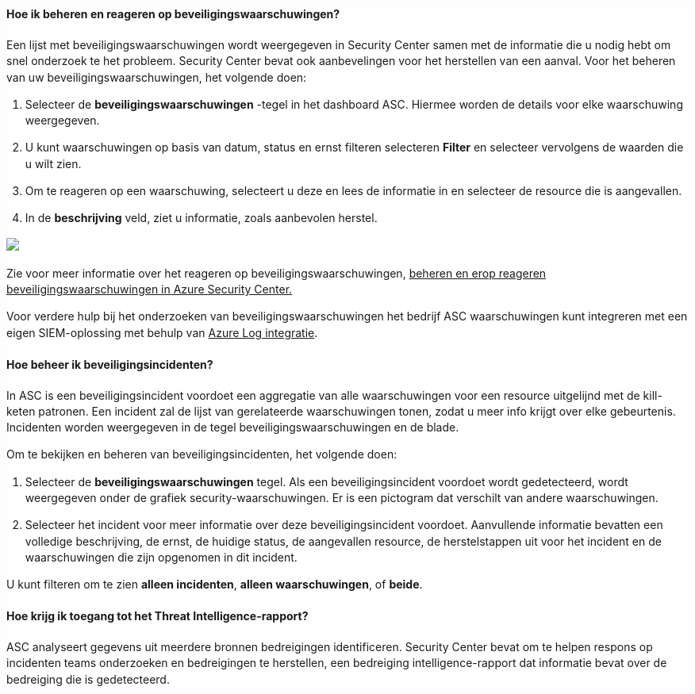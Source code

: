 #### <a name="how-do-i-manage-and-respond-to-security-alerts"></a>Hoe ik beheren en reageren op beveiligingswaarschuwingen?

Een lijst met beveiligingswaarschuwingen wordt weergegeven in Security Center samen met de informatie die u nodig hebt om snel onderzoek te het probleem. Security Center bevat ook aanbevelingen voor het herstellen van een aanval. Voor het beheren van uw beveiligingswaarschuwingen, het volgende doen:

1. Selecteer de **beveiligingswaarschuwingen** -tegel in het dashboard ASC. Hiermee worden de details voor elke waarschuwing weergegeven.

2. U kunt waarschuwingen op basis van datum, status en ernst filteren selecteren **Filter** en selecteer vervolgens de waarden die u wilt zien.

3. Om te reageren op een waarschuwing, selecteert u deze en lees de informatie in en selecteer de resource die is aangevallen.

4. In de **beschrijving** veld, ziet u informatie, zoals aanbevolen herstel.

![](media/protect-personal-data-azure-security-center/security-alerts.png)

Zie voor meer informatie over het reageren op beveiligingswaarschuwingen, [beheren en erop reageren beveiligingswaarschuwingen in Azure Security Center.](https://docs.microsoft.com/azure/security-center/security-center-managing-and-responding-alerts)

Voor verdere hulp bij het onderzoeken van beveiligingswaarschuwingen het bedrijf ASC waarschuwingen kunt integreren met een eigen SIEM-oplossing met behulp van [Azure Log integratie](https://aka.ms/AzLog).

#### <a name="how-do-i-manage-security-incidents"></a>Hoe beheer ik beveiligingsincidenten?

In ASC is een beveiligingsincident voordoet een aggregatie van alle waarschuwingen voor een resource uitgelijnd met de kill-keten patronen. Een incident zal de lijst van gerelateerde waarschuwingen tonen, zodat u meer info krijgt over elke gebeurtenis. Incidenten worden weergegeven in de tegel beveiligingswaarschuwingen en de blade.

Om te bekijken en beheren van beveiligingsincidenten, het volgende doen:

1. Selecteer de **beveiligingswaarschuwingen** tegel. Als een beveiligingsincident voordoet wordt gedetecteerd, wordt weergegeven onder de grafiek security-waarschuwingen. Er is een pictogram dat verschilt van andere waarschuwingen.

2. Selecteer het incident voor meer informatie over deze beveiligingsincident voordoet. Aanvullende informatie bevatten een volledige beschrijving, de ernst, de huidige status, de aangevallen resource, de herstelstappen uit voor het incident en de waarschuwingen die zijn opgenomen in dit incident.

U kunt filteren om te zien **alleen incidenten**, **alleen waarschuwingen**, of **beide**.

#### <a name="how-do-i-access-the-threat-intelligence-report"></a>Hoe krijg ik toegang tot het Threat Intelligence-rapport?

ASC analyseert gegevens uit meerdere bronnen bedreigingen identificeren. Security Center bevat om te helpen respons op incidenten teams onderzoeken en bedreigingen te herstellen, een bedreiging intelligence-rapport dat informatie bevat over de bedreiging die is gedetecteerd.
